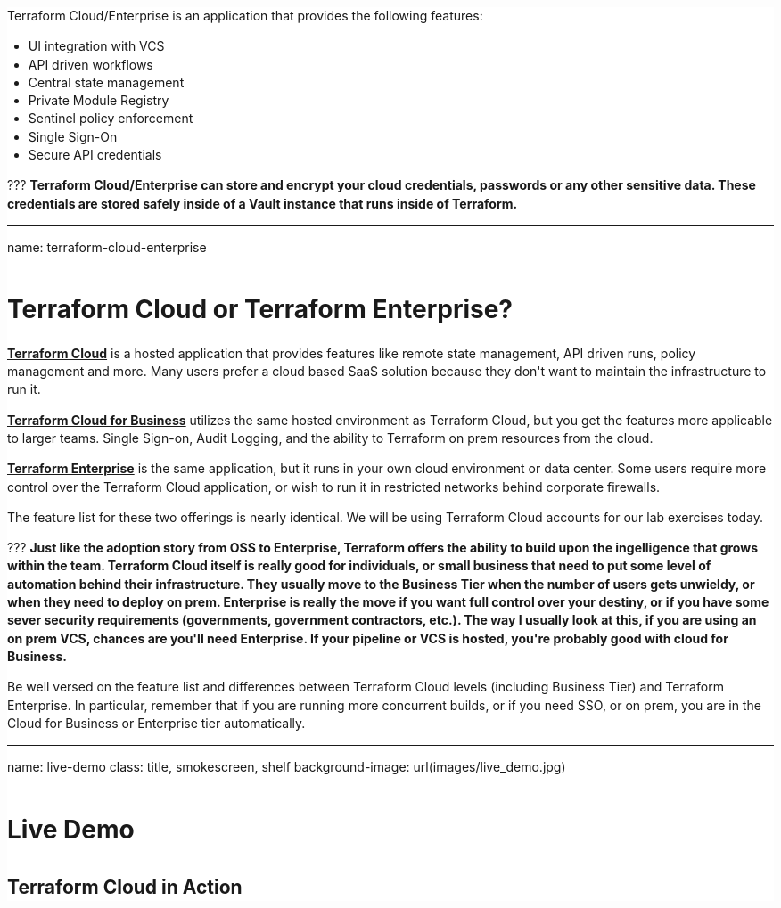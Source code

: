 Terraform Cloud/Enterprise is an application that provides the following features:

* UI integration with VCS
* API driven workflows
* Central state management
* Private Module Registry
* Sentinel policy enforcement
* Single Sign-On
* Secure API credentials

???
**Terraform Cloud/Enterprise can store and encrypt your cloud credentials, passwords or any other sensitive data. These credentials are stored safely inside of a Vault instance that runs inside of Terraform.**

---
name: terraform-cloud-enterprise
# Terraform Cloud or Terraform Enterprise?
**[Terraform Cloud](https://app.terraform.io/signup)** is a hosted application that provides features like remote state management, API driven runs, policy management and more. Many users prefer a cloud based SaaS solution because they don't want to maintain the infrastructure to run it.

**[Terraform Cloud for Business](https://www.hashicorp.com/contact-sales/terraform)** utilizes the same hosted environment as Terraform Cloud, but you get the features more applicable to larger teams.  Single Sign-on, Audit Logging, and the ability to Terraform on prem resources from the cloud.

**[Terraform Enterprise](https://www.hashicorp.com/go/terraform-enterprise)** is the same application, but it runs in your own cloud environment or data center. Some users require more control over the Terraform Cloud application, or wish to run it in restricted networks behind corporate firewalls.

The feature list for these two offerings is nearly identical. We will be using Terraform Cloud accounts for our lab exercises today.

???
**Just like the adoption story from OSS to Enterprise, Terraform offers the ability to build upon the ingelligence that grows within the team.  Terraform Cloud itself is really good for individuals, or small business that need to put some level of automation behind their infrastructure.  They usually move to the Business Tier when the number of users gets unwieldy, or when they need to deploy on prem.  Enterprise is really the move if you want full control over your destiny, or if you have some sever security requirements (governments, government contractors, etc.).  The way I usually look at this, if you are using an on prem VCS, chances are you'll need Enterprise.  If your pipeline or VCS is hosted, you're probably good with cloud for Business.**

Be well versed on the feature list and differences between Terraform Cloud levels (including Business Tier) and Terraform Enterprise. In particular, remember that if you are running more concurrent builds, or if you need SSO, or on prem, you are in the Cloud for Business or Enterprise tier automatically.

---
name: live-demo
class: title, smokescreen, shelf
background-image: url(images/live_demo.jpg)
# Live Demo
## Terraform Cloud in Action
